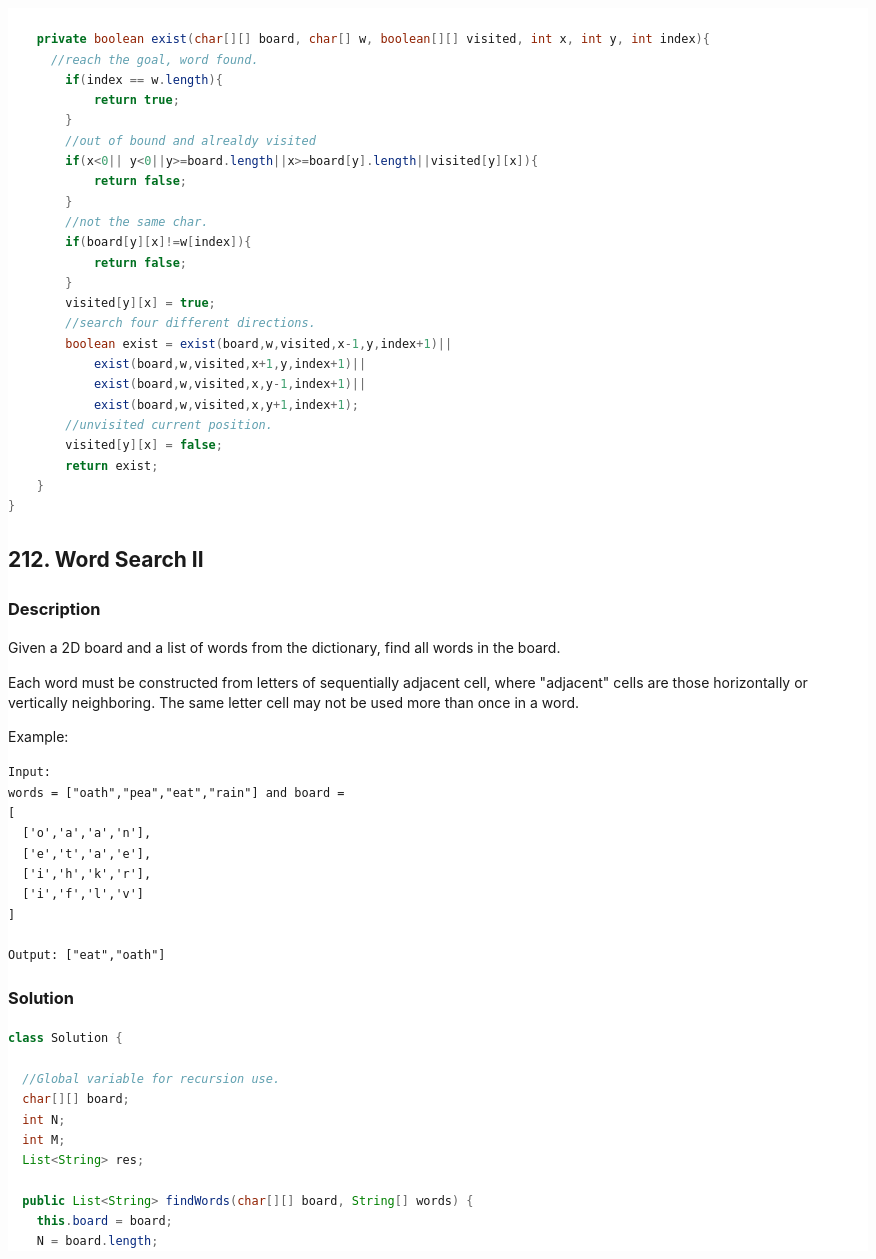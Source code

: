 ```java

    private boolean exist(char[][] board, char[] w, boolean[][] visited, int x, int y, int index){
      //reach the goal, word found.
        if(index == w.length){
            return true;
        }
        //out of bound and alrealdy visited
        if(x<0|| y<0||y>=board.length||x>=board[y].length||visited[y][x]){
            return false;
        }
        //not the same char.
        if(board[y][x]!=w[index]){
            return false;
        }
        visited[y][x] = true;
        //search four different directions.
        boolean exist = exist(board,w,visited,x-1,y,index+1)||
            exist(board,w,visited,x+1,y,index+1)||
            exist(board,w,visited,x,y-1,index+1)||
            exist(board,w,visited,x,y+1,index+1);
        //unvisited current position.
        visited[y][x] = false;
        return exist;
    }
}

```
## 212. Word Search II
### Description
Given a 2D board and a list of words from the dictionary, find all words in the board.

Each word must be constructed from letters of sequentially adjacent cell, where "adjacent" cells are those horizontally or vertically neighboring. The same letter cell may not be used more than once in a word.

Example:
```
Input:
words = ["oath","pea","eat","rain"] and board =
[
  ['o','a','a','n'],
  ['e','t','a','e'],
  ['i','h','k','r'],
  ['i','f','l','v']
]

Output: ["eat","oath"]
```

### Solution
```java
class Solution {

  //Global variable for recursion use.
  char[][] board;
  int N;
  int M;
  List<String> res;

  public List<String> findWords(char[][] board, String[] words) {
    this.board = board;
    N = board.length;
```